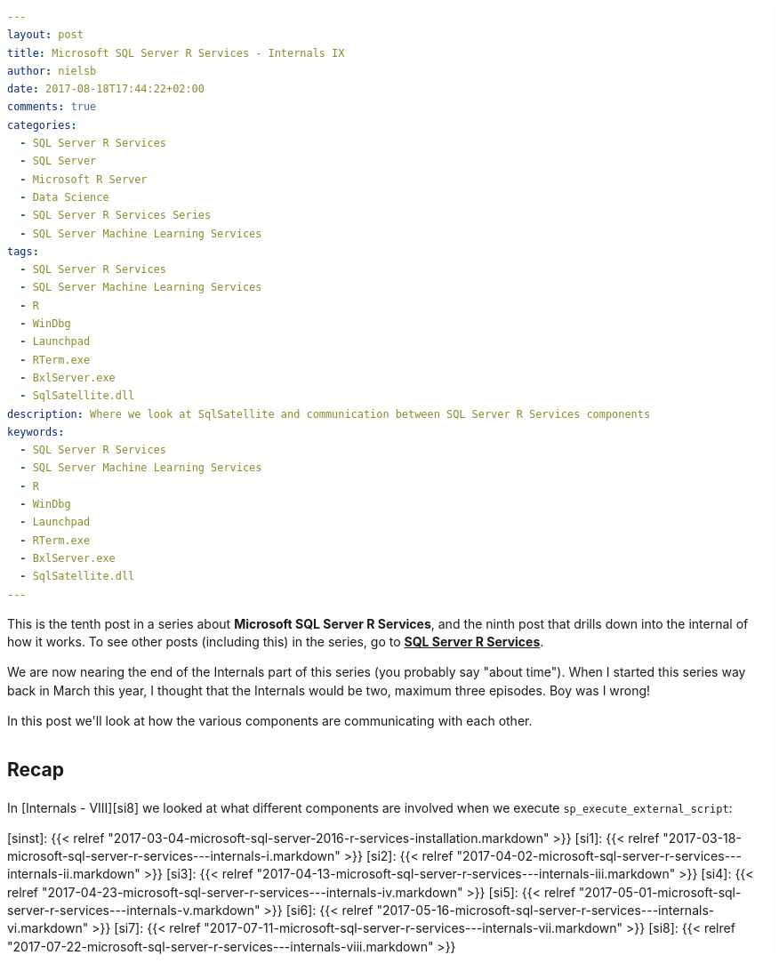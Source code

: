 ```yaml
---
layout: post
title: Microsoft SQL Server R Services - Internals IX
author: nielsb
date: 2017-08-18T17:44:22+02:00
comments: true
categories:
  - SQL Server R Services
  - SQL Server
  - Microsoft R Server
  - Data Science 
  - SQL Server R Services Series
  - SQL Server Machine Learning Services
tags:
  - SQL Server R Services
  - SQL Server Machine Learning Services
  - R
  - WinDbg
  - Launchpad
  - RTerm.exe
  - BxlServer.exe
  - SqlSatellite.dll
description: Where we look at SqlSatellite and communication between SQL Server R Services components
keywords:
  - SQL Server R Services
  - SQL Server Machine Learning Services
  - R
  - WinDbg
  - Launchpad
  - RTerm.exe
  - BxlServer.exe
  - SqlSatellite.dll   
---
```


This is the tenth post in a series about **Microsoft SQL Server R Services**, and the ninth post that drills down into the internal of how it works. To see other posts (including this) in the series, go to [**SQL Server R Services**](/sql_server_2k16_r_services).

We are now nearing the end of the Internals part of this series (you probably say "about time"). When I started this series way back in March this year, I thought that the Internals would be two, maximum three episodes. Boy was I wrong!

In this post we'll look at how the various components are communicating with each other.



## Recap

In [Internals - VIII][si8] we looked at what different components are involved when we execute `sp_execute_external_script`:


[ma]: mailto:niels.it.berglund@gmail.com
[mp]: https://blog.acolyer.org
[iq]: https://www.infoq.com/
[ew]: http://sqlonice.com/
[re]: http://blog.revolutionanalytics.com
[sqsk]: https://www.sqlskills.com
[ba]: https://twitter.com/bob_albright
[pe]: https://technet.microsoft.com/en-us/sysinternals/processexplorer.aspx
[1]: http://queue.acm.org/detail.cfm?id=945136
[2]: https://msdn.microsoft.com/en-us/library/windows/desktop/aa365198%28v=vs.85%29.aspx?f=255&MSPPError=-2147217396
[3]: https://packages.revolutionanalytics.com/tools/src/rre-gpl-src.8.0.3.tar.gz
[sinst]: {{< relref "2017-03-04-microsoft-sql-server-2016-r-services-installation.markdown" >}}
[si1]: {{< relref "2017-03-18-microsoft-sql-server-r-services---internals-i.markdown" >}}
[si2]: {{< relref "2017-04-02-microsoft-sql-server-r-services---internals-ii.markdown" >}}
[si3]: {{< relref "2017-04-13-microsoft-sql-server-r-services---internals-iii.markdown" >}}
[si4]: {{< relref "2017-04-23-microsoft-sql-server-r-services---internals-iv.markdown" >}}
[si5]: {{< relref "2017-05-01-microsoft-sql-server-r-services---internals-v.markdown" >}}
[si6]: {{< relref "2017-05-16-microsoft-sql-server-r-services---internals-vi.markdown" >}}
[si7]: {{< relref "2017-07-11-microsoft-sql-server-r-services---internals-vii.markdown" >}}
[si8]: {{< relref "2017-07-22-microsoft-sql-server-r-services---internals-viii.markdown" >}}